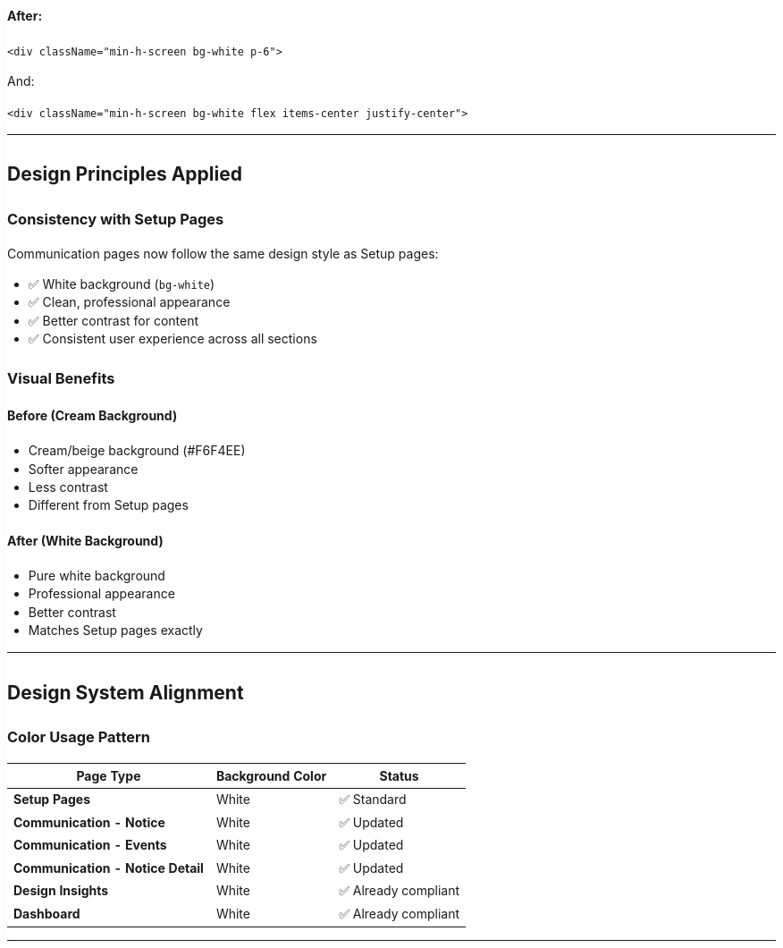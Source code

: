 #### After:
```tsx
<div className="min-h-screen bg-white p-6">
```

And:
```tsx
<div className="min-h-screen bg-white flex items-center justify-center">
```

---

## Design Principles Applied

### Consistency with Setup Pages
Communication pages now follow the same design style as Setup pages:
- ✅ White background (`bg-white`)
- ✅ Clean, professional appearance
- ✅ Better contrast for content
- ✅ Consistent user experience across all sections

### Visual Benefits

#### Before (Cream Background)
- Cream/beige background (#F6F4EE)
- Softer appearance
- Less contrast
- Different from Setup pages

#### After (White Background)
- Pure white background
- Professional appearance
- Better contrast
- Matches Setup pages exactly

---

## Design System Alignment

### Color Usage Pattern

| Page Type | Background Color | Status |
|-----------|-----------------|--------|
| **Setup Pages** | White | ✅ Standard |
| **Communication - Notice** | White | ✅ Updated |
| **Communication - Events** | White | ✅ Updated |
| **Communication - Notice Detail** | White | ✅ Updated |
| **Design Insights** | White | ✅ Already compliant |
| **Dashboard** | White | ✅ Already compliant |

---